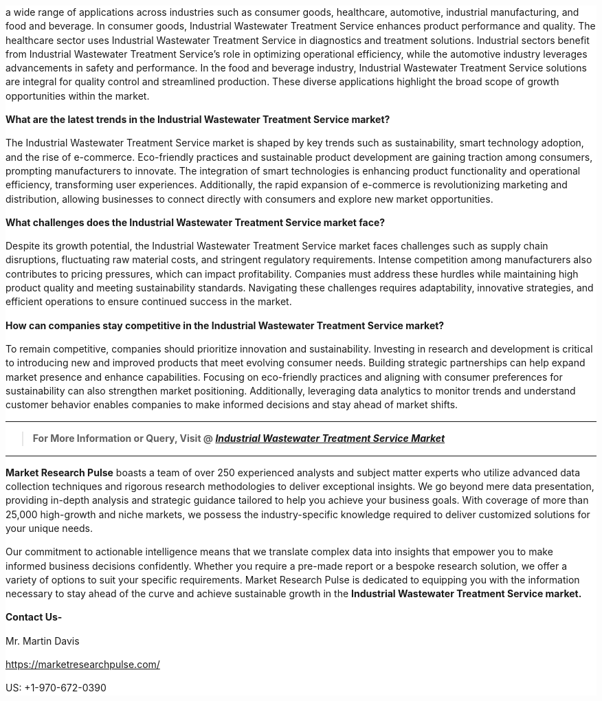 a wide range of applications across industries such as consumer goods, healthcare, automotive, industrial manufacturing, and food and beverage. In consumer goods, Industrial Wastewater Treatment Service enhances product performance and quality. The healthcare sector uses Industrial Wastewater Treatment Service in diagnostics and treatment solutions. Industrial sectors benefit from Industrial Wastewater Treatment Service&rsquo;s role in optimizing operational efficiency, while the automotive industry leverages advancements in safety and performance. In the food and beverage industry, Industrial Wastewater Treatment Service solutions are integral for quality control and streamlined production. These diverse applications highlight the broad scope of growth opportunities within the market.</p><p><strong>What are the latest trends in the Industrial Wastewater Treatment Service market?</strong></p><p>The Industrial Wastewater Treatment Service market is shaped by key trends such as sustainability, smart technology adoption, and the rise of e-commerce. Eco-friendly practices and sustainable product development are gaining traction among consumers, prompting manufacturers to innovate. The integration of smart technologies is enhancing product functionality and operational efficiency, transforming user experiences. Additionally, the rapid expansion of e-commerce is revolutionizing marketing and distribution, allowing businesses to connect directly with consumers and explore new market opportunities.</p><p><strong>What challenges does the Industrial Wastewater Treatment Service market face?</strong></p><p>Despite its growth potential, the Industrial Wastewater Treatment Service market faces challenges such as supply chain disruptions, fluctuating raw material costs, and stringent regulatory requirements. Intense competition among manufacturers also contributes to pricing pressures, which can impact profitability. Companies must address these hurdles while maintaining high product quality and meeting sustainability standards. Navigating these challenges requires adaptability, innovative strategies, and efficient operations to ensure continued success in the market.</p><p><strong>How can companies stay competitive in the Industrial Wastewater Treatment Service market?</strong></p><p>To remain competitive, companies should prioritize innovation and sustainability. Investing in research and development is critical to introducing new and improved products that meet evolving consumer needs. Building strategic partnerships can help expand market presence and enhance capabilities. Focusing on eco-friendly practices and aligning with consumer preferences for sustainability can also strengthen market positioning. Additionally, leveraging data analytics to monitor trends and understand customer behavior enables companies to make informed decisions and stay ahead of market shifts.</p><hr /><blockquote><p><strong>For More Information or Query, Visit @&nbsp;<em><a href="https://marketresearchpulse.com/report/30344/industrial-wastewater-treatment-service-market?utm_source=Linkedin&utm_medium=0116">Industrial Wastewater Treatment Service Market</a></em></strong></p></blockquote><hr /><p><strong>Market Research Pulse</strong> boasts a team of over 250 experienced analysts and subject matter experts who utilize advanced data collection techniques and rigorous research methodologies to deliver exceptional insights. We go beyond mere data presentation, providing in-depth analysis and strategic guidance tailored to help you achieve your business goals. With coverage of more than 25,000 high-growth and niche markets, we possess the industry-specific knowledge required to deliver customized solutions for your unique needs.</p><p>Our commitment to actionable intelligence means that we translate complex data into insights that empower you to make informed business decisions confidently. Whether you require a pre-made report or a bespoke research solution, we offer a variety of options to suit your specific requirements. Market Research Pulse is dedicated to equipping you with the information necessary to stay ahead of the curve and achieve sustainable growth in the <strong>Industrial Wastewater Treatment Service market.</strong></p><p><strong>Contact Us-</strong></p><p>Mr. Martin Davis</p><p>https://marketresearchpulse.com/</p><p>US: +1-970-672-0390</p>
